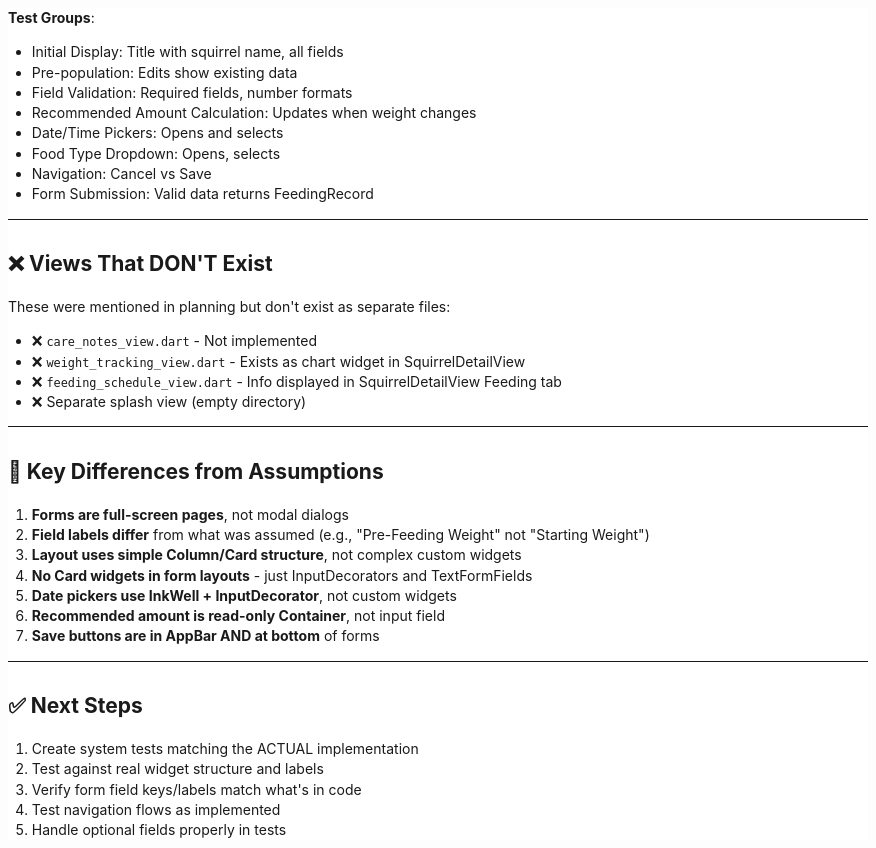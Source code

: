 **Test Groups**:
- Initial Display: Title with squirrel name, all fields
- Pre-population: Edits show existing data
- Field Validation: Required fields, number formats
- Recommended Amount Calculation: Updates when weight changes
- Date/Time Pickers: Opens and selects
- Food Type Dropdown: Opens, selects
- Navigation: Cancel vs Save
- Form Submission: Valid data returns FeedingRecord

---

## ❌ Views That DON'T Exist

These were mentioned in planning but don't exist as separate files:
- ❌ `care_notes_view.dart` - Not implemented
- ❌ `weight_tracking_view.dart` - Exists as chart widget in SquirrelDetailView
- ❌ `feeding_schedule_view.dart` - Info displayed in SquirrelDetailView Feeding tab
- ❌ Separate splash view (empty directory)

---

## 🎯 Key Differences from Assumptions

1. **Forms are full-screen pages**, not modal dialogs
2. **Field labels differ** from what was assumed (e.g., "Pre-Feeding Weight" not "Starting Weight")
3. **Layout uses simple Column/Card structure**, not complex custom widgets
4. **No Card widgets in form layouts** - just InputDecorators and TextFormFields
5. **Date pickers use InkWell + InputDecorator**, not custom widgets
6. **Recommended amount is read-only Container**, not input field
7. **Save buttons are in AppBar AND at bottom** of forms

---

## ✅ Next Steps

1. Create system tests matching the ACTUAL implementation
2. Test against real widget structure and labels
3. Verify form field keys/labels match what's in code
4. Test navigation flows as implemented
5. Handle optional fields properly in tests

